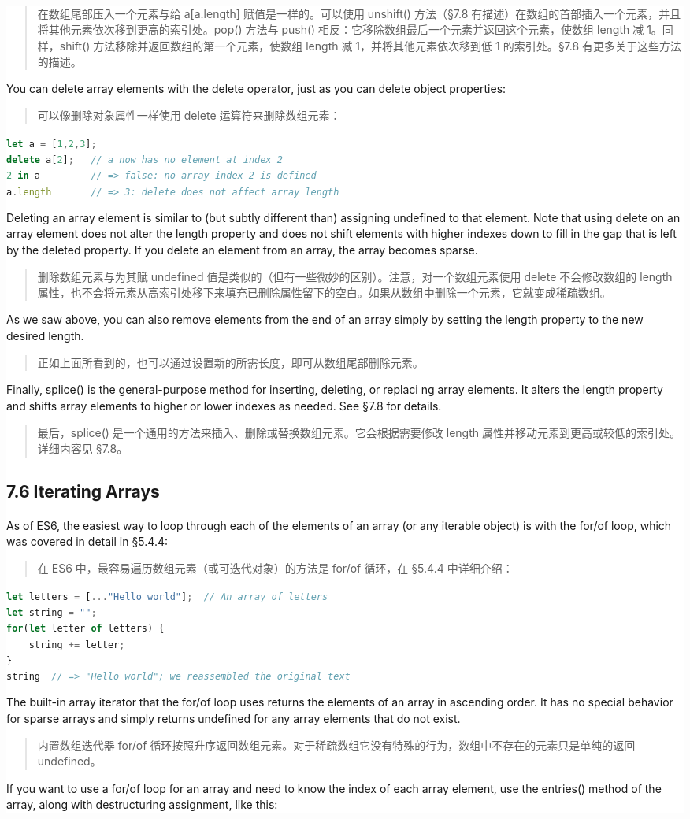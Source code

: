 > 在数组尾部压入一个元素与给 a\[a.length] 赋值是一样的。可以使用 unshift() 方法（§7.8 有描述）在数组的首部插入一个元素，并且将其他元素依次移到更高的索引处。pop() 方法与 push() 相反：它移除数组最后一个元素并返回这个元素，使数组 length 减 1。同样，shift() 方法移除并返回数组的第一个元素，使数组 length 减 1，并将其他元素依次移到低 1 的索引处。§7.8 有更多关于这些方法的描述。

You can delete array elements with the delete operator, just as you can delete object properties:

> 可以像删除对象属性一样使用 delete 运算符来删除数组元素：

```js
let a = [1,2,3];
delete a[2];   // a now has no element at index 2
2 in a         // => false: no array index 2 is defined
a.length       // => 3: delete does not affect array length
```

Deleting an array element is similar to (but subtly different than) assigning undefined to that element. Note that using delete on an array element does not alter the length property and does not shift elements with higher indexes down to fill in the gap that is left by the deleted property. If you delete an element from an array, the array becomes sparse.

> 删除数组元素与为其赋 undefined 值是类似的（但有一些微妙的区别）。注意，对一个数组元素使用 delete 不会修改数组的 length 属性，也不会将元素从高索引处移下来填充已删除属性留下的空白。如果从数组中删除一个元素，它就变成稀疏数组。

As we saw above, you can also remove elements from the end of an array simply by setting the length property to the new desired length.

> 正如上面所看到的，也可以通过设置新的所需长度，即可从数组尾部删除元素。

Finally, splice() is the general-purpose method for inserting, deleting, or replaci ng array elements. It alters the length property and shifts array elements to higher or lower indexes as needed. See §7.8 for details.

> 最后，splice() 是一个通用的方法来插入、删除或替换数组元素。它会根据需要修改 length 属性并移动元素到更高或较低的索引处。详细内容见 §7.8。

## 7.6 Iterating Arrays

As of ES6, the easiest way to loop through each of the elements of an array (or any iterable object) is with the for/of loop, which was covered in detail in §5.4.4:

> 在 ES6 中，最容易遍历数组元素（或可迭代对象）的方法是 for/of 循环，在 §5.4.4 中详细介绍：

```js
let letters = [..."Hello world"];  // An array of letters
let string = "";
for(let letter of letters) {
    string += letter;
}
string  // => "Hello world"; we reassembled the original text
```

The built-in array iterator that the for/of loop uses returns the elements of an array in ascending order. It has no special behavior for sparse arrays and simply returns undefined for any array elements that do not exist.

> 内置数组迭代器 for/of 循环按照升序返回数组元素。对于稀疏数组它没有特殊的行为，数组中不存在的元素只是单纯的返回 undefined。

If you want to use a for/of loop for an array and need to know the index of each array element, use the entries() method of the array, along with destructuring assignment, like this:

